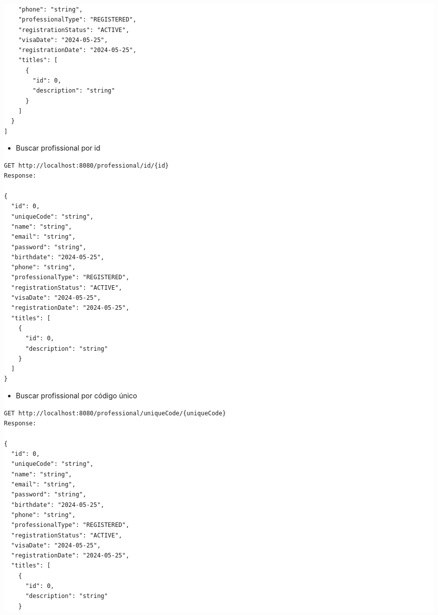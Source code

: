 ```
    "phone": "string",
    "professionalType": "REGISTERED",
    "registrationStatus": "ACTIVE",
    "visaDate": "2024-05-25",
    "registrationDate": "2024-05-25",
    "titles": [
      {
        "id": 0,
        "description": "string"
      }
    ]
  }
]

```

- Buscar profissional por id 
```
GET http://localhost:8080/professional/id/{id}
Response:

{
  "id": 0,
  "uniqueCode": "string",
  "name": "string",
  "email": "string",
  "password": "string",
  "birthdate": "2024-05-25",
  "phone": "string",
  "professionalType": "REGISTERED",
  "registrationStatus": "ACTIVE",
  "visaDate": "2024-05-25",
  "registrationDate": "2024-05-25",
  "titles": [
    {
      "id": 0,
      "description": "string"
    }
  ]
}
```

- Buscar profissional por código único
```
GET http://localhost:8080/professional/uniqueCode/{uniqueCode}
Response:

{
  "id": 0,
  "uniqueCode": "string",
  "name": "string",
  "email": "string",
  "password": "string",
  "birthdate": "2024-05-25",
  "phone": "string",
  "professionalType": "REGISTERED",
  "registrationStatus": "ACTIVE",
  "visaDate": "2024-05-25",
  "registrationDate": "2024-05-25",
  "titles": [
    {
      "id": 0,
      "description": "string"
    }
```